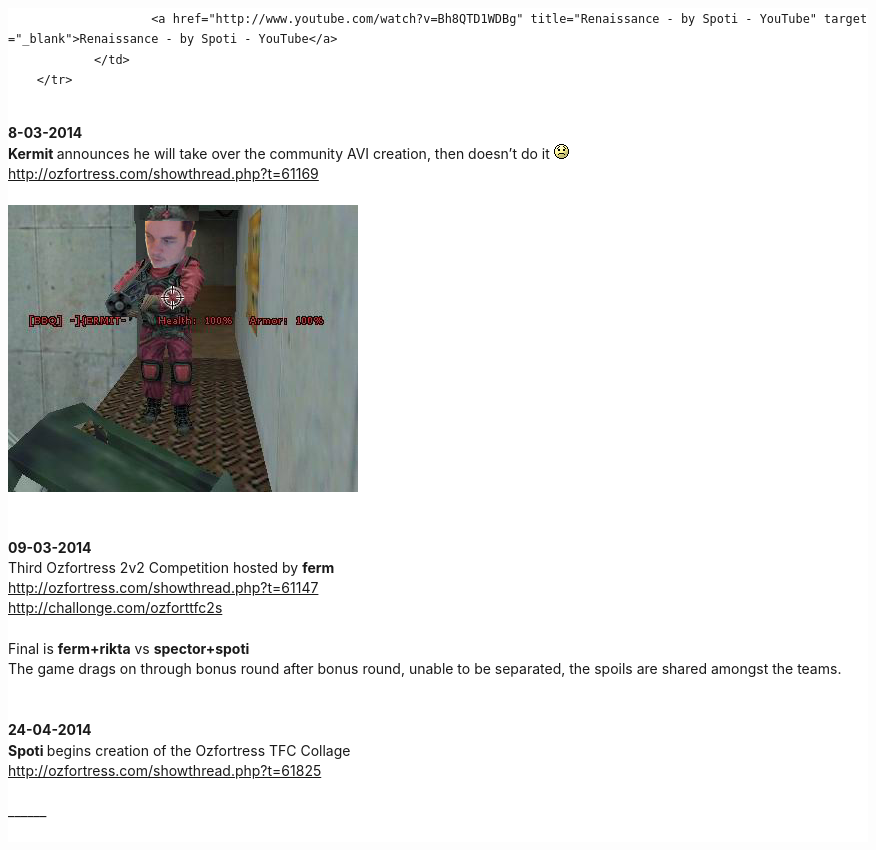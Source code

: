                        <a href="http://www.youtube.com/watch?v=Bh8QTD1WDBg" title="Renaissance - by Spoti - YouTube" target="_blank">Renaissance - by Spoti - YouTube</a>
                </td>
        </tr>
</thead>
<tbody>
        <tr>
                <td class="panelsurround" align="center">
<object width="585" height="330">
<param name="" movie''="" value="http://www.youtube.com/v/Bh8QTD1WDBg&amp;ap=%2526fmt%3D18&amp;fs=1">
<param name="allowFullScreen" value="true">
<embed src="Ozfortress%20TFC%20-%20Our%20Story%20So%20Far%20-%20ozfortress_files/Bh8QTD1WDBgap26fmt18fs1.htm" type="application/x-shockwave-flash" allowfullscreen="true" wmode="transparent" width="585" height="330"></object>
</td>
        </tr>
</tbody>
</table></div>
</div><br>
<b>8-03-2014</b><br>
<b>Kermit </b>announces he will take over the community AVI creation, then doesn’t do it <img src="Ozfortress%20TFC%20-%20Our%20Story%20So%20Far%20-%20ozfortress_files/frown.gif" alt="" title="Frown" class="inlineimg" border="0"><br>
<a href="http://ozfortress.com/showthread.php?t=61169">http://ozfortress.com/showthread.php?t=61169</a><br>
<br>
<img src="Ozfortress%20TFC%20-%20Our%20Story%20So%20Far%20-%20ozfortress_files/kerm.jpg" alt="" border="0"><br>
<br>
<br>
<b>09-03-2014</b><br>
Third Ozfortress 2v2 Competition hosted by <b>ferm</b><br>
<a href="http://ozfortress.com/showthread.php?t=61147">http://ozfortress.com/showthread.php?t=61147</a><br>
<a href="http://challonge.com/ozforttfc2s">http://challonge.com/ozforttfc2s</a><br>
<br>
Final is <b>ferm+rikta</b> vs <b>spector+spoti</b><br>
The game drags on through bonus round after bonus round, unable to be separated, the spoils are shared amongst the teams.<br>
<br>
<br>
<b>24-04-2014</b><br>
<b>Spoti </b>begins creation of the Ozfortress TFC Collage<br>
<a href="http://ozfortress.com/showthread.php?t=61825">http://ozfortress.com/showthread.php?t=61825</a><br>
<br>
______<br>
 <br>